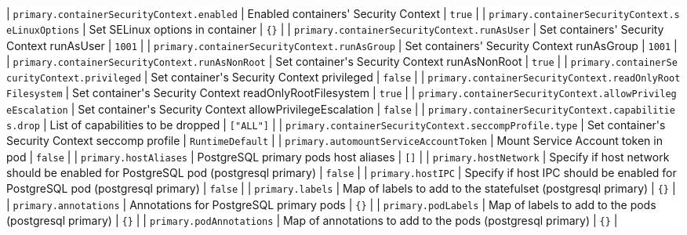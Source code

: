 | `primary.containerSecurityContext.enabled`                  | Enabled containers' Security Context                                                                                                                                                                                              | `true`                |
| `primary.containerSecurityContext.seLinuxOptions`           | Set SELinux options in container                                                                                                                                                                                                  | `{}`                  |
| `primary.containerSecurityContext.runAsUser`                | Set containers' Security Context runAsUser                                                                                                                                                                                        | `1001`                |
| `primary.containerSecurityContext.runAsGroup`               | Set containers' Security Context runAsGroup                                                                                                                                                                                       | `1001`                |
| `primary.containerSecurityContext.runAsNonRoot`             | Set container's Security Context runAsNonRoot                                                                                                                                                                                     | `true`                |
| `primary.containerSecurityContext.privileged`               | Set container's Security Context privileged                                                                                                                                                                                       | `false`               |
| `primary.containerSecurityContext.readOnlyRootFilesystem`   | Set container's Security Context readOnlyRootFilesystem                                                                                                                                                                           | `true`                |
| `primary.containerSecurityContext.allowPrivilegeEscalation` | Set container's Security Context allowPrivilegeEscalation                                                                                                                                                                         | `false`               |
| `primary.containerSecurityContext.capabilities.drop`        | List of capabilities to be dropped                                                                                                                                                                                                | `["ALL"]`             |
| `primary.containerSecurityContext.seccompProfile.type`      | Set container's Security Context seccomp profile                                                                                                                                                                                  | `RuntimeDefault`      |
| `primary.automountServiceAccountToken`                      | Mount Service Account token in pod                                                                                                                                                                                                | `false`               |
| `primary.hostAliases`                                       | PostgreSQL primary pods host aliases                                                                                                                                                                                              | `[]`                  |
| `primary.hostNetwork`                                       | Specify if host network should be enabled for PostgreSQL pod (postgresql primary)                                                                                                                                                 | `false`               |
| `primary.hostIPC`                                           | Specify if host IPC should be enabled for PostgreSQL pod (postgresql primary)                                                                                                                                                     | `false`               |
| `primary.labels`                                            | Map of labels to add to the statefulset (postgresql primary)                                                                                                                                                                      | `{}`                  |
| `primary.annotations`                                       | Annotations for PostgreSQL primary pods                                                                                                                                                                                           | `{}`                  |
| `primary.podLabels`                                         | Map of labels to add to the pods (postgresql primary)                                                                                                                                                                             | `{}`                  |
| `primary.podAnnotations`                                    | Map of annotations to add to the pods (postgresql primary)                                                                                                                                                                        | `{}`                  |